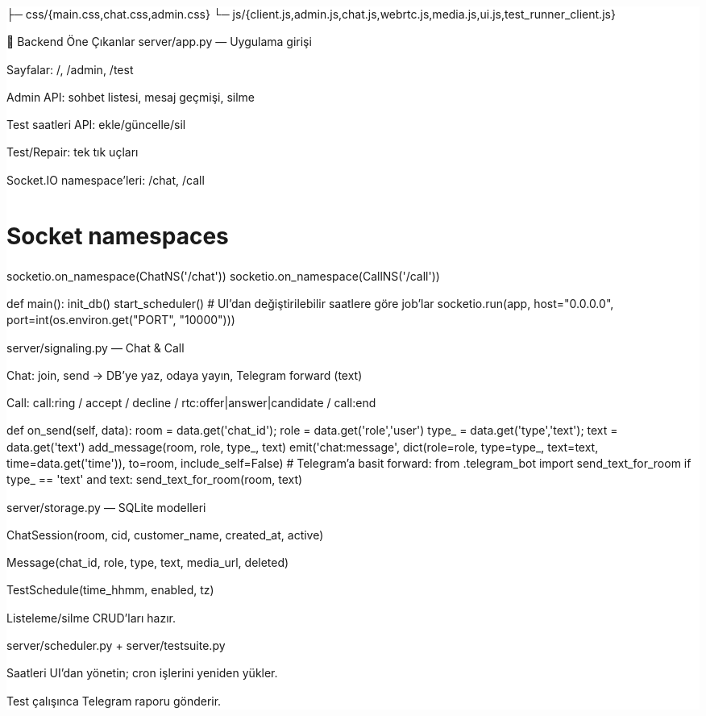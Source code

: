    ├─ css/{main.css,chat.css,admin.css}
   └─ js/{client.js,admin.js,chat.js,webrtc.js,media.js,ui.js,test_runner_client.js}

🔌 Backend Öne Çıkanlar
server/app.py — Uygulama girişi

Sayfalar: /, /admin, /test

Admin API: sohbet listesi, mesaj geçmişi, silme

Test saatleri API: ekle/güncelle/sil

Test/Repair: tek tık uçları

Socket.IO namespace’leri: /chat, /call

# Socket namespaces
socketio.on_namespace(ChatNS('/chat'))
socketio.on_namespace(CallNS('/call'))

def main():
    init_db()
    start_scheduler()             # UI’dan değiştirilebilir saatlere göre job’lar
    socketio.run(app, host="0.0.0.0", port=int(os.environ.get("PORT", "10000")))

server/signaling.py — Chat & Call

Chat: join, send → DB’ye yaz, odaya yayın, Telegram forward (text)

Call: call:ring / accept / decline / rtc:offer|answer|candidate / call:end

def on_send(self, data):
    room = data.get('chat_id'); role = data.get('role','user')
    type_ = data.get('type','text'); text = data.get('text')
    add_message(room, role, type_, text)
    emit('chat:message', dict(role=role, type=type_, text=text, time=data.get('time')),
         to=room, include_self=False)
    # Telegram’a basit forward:
    from .telegram_bot import send_text_for_room
    if type_ == 'text' and text: send_text_for_room(room, text)

server/storage.py — SQLite modelleri

ChatSession(room, cid, customer_name, created_at, active)

Message(chat_id, role, type, text, media_url, deleted)

TestSchedule(time_hhmm, enabled, tz)

Listeleme/silme CRUD’ları hazır.

server/scheduler.py + server/testsuite.py

Saatleri UI’dan yönetin; cron işlerini yeniden yükler.

Test çalışınca Telegram raporu gönderir.
